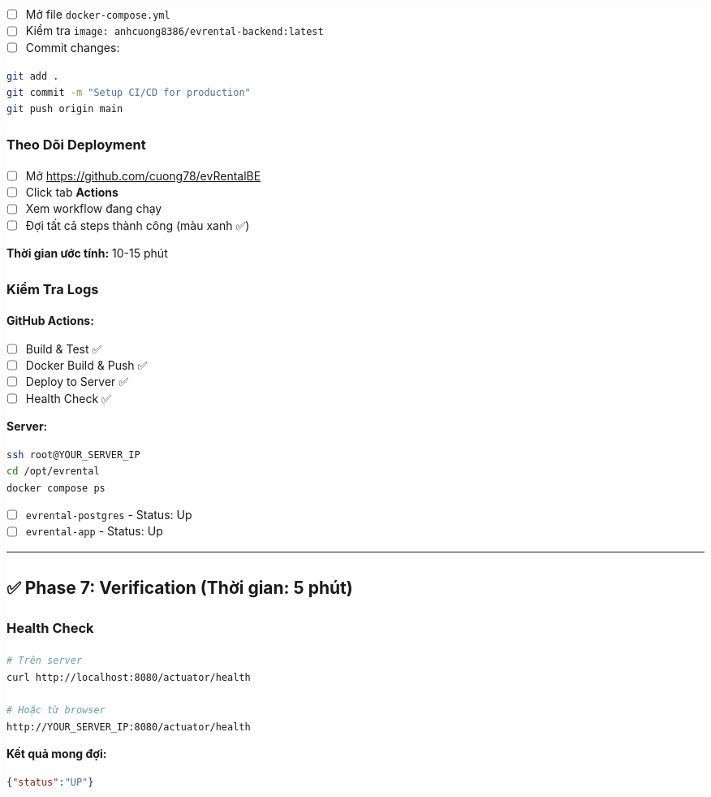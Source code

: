 - [ ] Mở file `docker-compose.yml`
- [ ] Kiểm tra `image: anhcuong8386/evrental-backend:latest`
- [ ] Commit changes:

```bash
git add .
git commit -m "Setup CI/CD for production"
git push origin main
```

### Theo Dõi Deployment

- [ ] Mở https://github.com/cuong78/evRentalBE
- [ ] Click tab **Actions**
- [ ] Xem workflow đang chạy
- [ ] Đợi tất cả steps thành công (màu xanh ✅)

**Thời gian ước tính:** 10-15 phút

### Kiểm Tra Logs

**GitHub Actions:**
- [ ] Build & Test ✅
- [ ] Docker Build & Push ✅
- [ ] Deploy to Server ✅
- [ ] Health Check ✅

**Server:**

```bash
ssh root@YOUR_SERVER_IP
cd /opt/evrental
docker compose ps
```

- [ ] `evrental-postgres` - Status: Up
- [ ] `evrental-app` - Status: Up

---

## ✅ Phase 7: Verification (Thời gian: 5 phút)

### Health Check

```bash
# Trên server
curl http://localhost:8080/actuator/health

# Hoặc từ browser
http://YOUR_SERVER_IP:8080/actuator/health
```

**Kết quả mong đợi:**
```json
{"status":"UP"}
```

